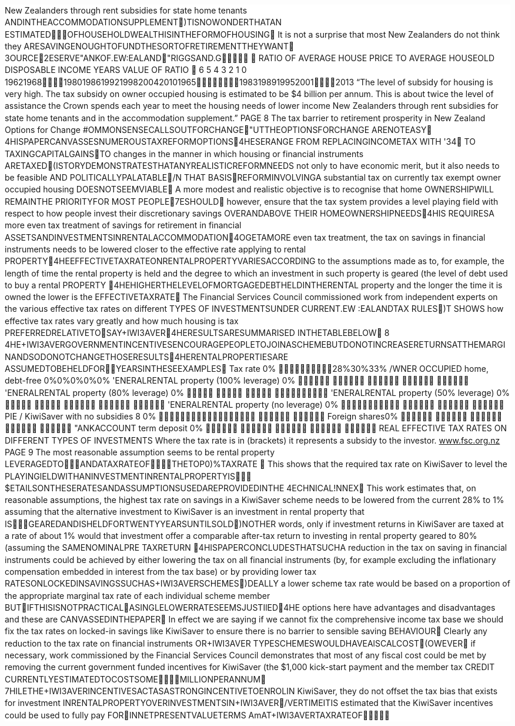 New Zealanders through rent subsidies for state home tenants ANDINTHEACCOMMODATIONSUPPLEMENT)TISNOWONDERTHATAN ESTIMATEDOFHOUSEHOLDWEALTHISINTHEFORMOFHOUSING It is not a surprise that most New Zealanders do not think they ARESAVINGENOUGHTOFUNDTHESORTOFRETIREMENTTHEYWANT 3OURCE2ESERVE"ANKOF.EW:EALAND"RIGGSAND.G  RATIO OF AVERAGE HOUSE PRICE TO AVERAGE HOUSEOLD DISPOSABLE INCOME YEARS VALUE OF RATIO  6 5 4 3 2 1 0 19621968198019861992199820042010196519831989199520012013 “The level of subsidy for housing is very high. The tax subsidy on owner occupied housing is estimated to be $4 billion per annum. This is about twice the level of assistance the Crown spends each year to meet the housing needs of lower income New Zealanders through rent subsidies for state home tenants and in the accommodation supplement.” PAGE 8 The tax barrier to retirement prosperity in New Zealand Options for Change #OMMONSENSECALLSOUTFORCHANGE"UTTHEOPTIONSFORCHANGE ARENOTEASY 4HISPAPERCANVASSESNUMEROUSTAXREFORMOPTIONS4HESERANGE FROM REPLACINGINCOMETAX WITH '34 TO TAXINGCAPITALGAINSTO changes in the manner in which housing or financial instruments ARETAXED(ISTORYDEMONSTRATESTHATANYREALISTICREFORMNEEDS not only to have economic merit, but it also needs to be feasible AND POLITICALLYPALATABLE/N THAT BASISREFORMINVOLVINGA substantial tax on currently tax exempt owner occupied housing DOESNOTSEEMVIABLE A more modest and realistic objective is to recognise that home OWNERSHIPWILL REMAINTHE PRIORITYFOR MOST PEOPLE7ESHOULD however, ensure that the tax system provides a level playing field with respect to how people invest their discretionary savings OVERANDABOVE THEIR HOMEOWNERSHIPNEEDS4HIS REQUIRESA more even tax treatment of savings for retirement in financial ASSETSANDINVESTMENTSINRENTALACCOMMODATION4OGETAMORE even tax treatment, the tax on savings in financial instruments needs to be lowered closer to the effective rate applying to rental PROPERTY4HEEFFECTIVETAXRATEONRENTALPROPERTYVARIESACCORDING to the assumptions made as to, for example, the length of time the rental property is held and the degree to which an investment in such property is geared (the level of debt used to buy a rental PROPERTY 4HEHIGHERTHELEVELOFMORTGAGEDEBTHELDINTHERENTAL property and the longer the time it is owned the lower is the EFFECTIVETAXRATE The Financial Services Council commissioned work from independent experts on the various effective tax rates on different TYPES OF INVESTMENTSUNDER CURRENT.EW :EALANDTAX RULES)T SHOWS how effective tax rates vary greatly and how much housing is tax PREFERREDRELATIVETOSAY+IWI3AVER4HERESULTSARESUMMARISED INTHETABLEBELOW 8 4HE+IWI3AVERGOVERNMENTINCENTIVESENCOURAGEPEOPLETOJOINASCHEMEBUTDONOTINCREASERETURNSATTHEMARGINANDSODONOTCHANGETHOSERESULTS4HERENTALPROPERTIESARE ASSUMEDTOBEHELDFORYEARSINTHESEEXAMPLES Tax rate 0% 28%30%33% /WNER OCCUPIED home, debt-free 0%0%0%0%0% 'ENERALRENTAL property (100% leverage) 0%      'ENERALRENTAL property (80% leverage) 0%     'ENERALRENTAL property (50% leverage) 0%      'ENERALRENTAL property (no leverage) 0%     PIE / KiwiSaver with no subsidies 8 0%    Foreign shares0%      "ANKACCOUNT term deposit 0%      REAL EFFECTIVE TAX RATES ON DIFFERENT TYPES OF INVESTMENTS Where the tax rate is in (brackets) it represents a subsidy to the investor. www.fsc.org.nz PAGE 9 The most reasonable assumption seems to be rental property LEVERAGEDTOANDATAXRATEOFTHETOP0)%TAXRATE  This shows that the required tax rate on KiwiSaver to level the PLAYINGlELDWITHANINVESTMENTINRENTALPROPERTYIS $ETAILSONTHESERATESANDASSUMPTIONSUSEDAREPROVIDEDINTHE 4ECHNICAL!NNEX This work estimates that, on reasonable assumptions, the highest tax rate on savings in a KiwiSaver scheme needs to be lowered from the current 28% to 1% assuming that the alternative investment to KiwiSaver is an investment in rental property that ISGEAREDANDISHELDFORTWENTYYEARSUNTILSOLD)NOTHER words, only if investment returns in KiwiSaver are taxed at a rate of about 1% would that investment offer a comparable after-tax return to investing in rental property geared to 80% (assuming the SAMENOMINALPRE TAXRETURN 4HISPAPERCONCLUDESTHATSUCHA reduction in the tax on saving in financial instruments could be achieved by either lowering the tax on all financial instruments (by, for example excluding the inflationary compensation embedded in interest from the tax base) or by providing lower tax RATESONLOCKEDINSAVINGSSUCHAS+IWI3AVERSCHEMES)DEALLY a lower scheme tax rate would be based on a proportion of the appropriate marginal tax rate of each individual scheme member BUTIFTHISISNOTPRACTICALASINGLELOWERRATESEEMSJUSTIlED4HE options here have advantages and disadvantages and these are CANVASSEDINTHEPAPER In effect we are saying if we cannot fix the comprehensive income tax base we should fix the tax rates on locked-in savings like KiwiSaver to ensure there is no barrier to sensible saving BEHAVIOUR Clearly any reduction to the tax rate on financial instruments OR+IWI3AVER TYPESCHEMESWOULDHAVEAlSCALCOST(OWEVER if necessary, work commissioned by the Financial Services Council demonstrates that most of any fiscal cost could be met by removing the current government funded incentives for KiwiSaver (the $1,000 kick-start payment and the member tax CREDIT CURRENTLYESTIMATEDTOCOSTSOMEMILLIONPERANNUM 7HILETHE+IWI3AVERINCENTIVESACTASASTRONGINCENTIVETOENROLIN KiwiSaver, they do not offset the tax bias that exists for investment INRENTALPROPERTYOVERINVESTMENTSIN+IWI3AVER/VERTIMEITIS estimated that the KiwiSaver incentives could be used to fully pay FORINNETPRESENTVALUETERMS AmAT+IWI3AVERTAXRATEOF